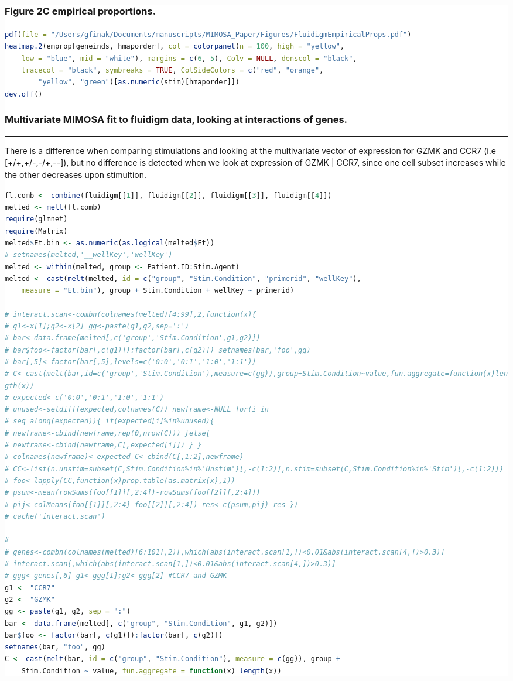 
### Figure 2C empirical proportions.


```r
pdf(file = "/Users/gfinak/Documents/manuscripts/MIMOSA_Paper/Figures/FluidigmEmpiricalProps.pdf")
heatmap.2(emprop[geneinds, hmaporder], col = colorpanel(n = 100, high = "yellow", 
    low = "blue", mid = "white"), margins = c(6, 5), Colv = NULL, denscol = "black", 
    tracecol = "black", symbreaks = TRUE, ColSideColors = c("red", "orange", 
        "yellow", "green")[as.numeric(stim)[hmaporder]])
dev.off()
```


### Multivariate MIMOSA fit to fluidigm data, looking at interactions of genes.
---------
There is a difference when comparing stimulations and looking at the multivariate vector of expression for GZMK and CCR7 (i.e [+/+,+/-,-/+,--]), but no difference is detected when we look at expression of GZMK | CCR7, since one cell subset increases while the other decreases upon stimultion.


```r
fl.comb <- combine(fluidigm[[1]], fluidigm[[2]], fluidigm[[3]], fluidigm[[4]])
melted <- melt(fl.comb)
require(glmnet)
require(Matrix)
melted$Et.bin <- as.numeric(as.logical(melted$Et))
# setnames(melted,'__wellKey','wellKey')
melted <- within(melted, group <- Patient.ID:Stim.Agent)
melted <- cast(melt(melted, id = c("group", "Stim.Condition", "primerid", "wellKey"), 
    measure = "Et.bin"), group + Stim.Condition + wellKey ~ primerid)

# interact.scan<-combn(colnames(melted)[4:99],2,function(x){
# g1<-x[1];g2<-x[2] gg<-paste(g1,g2,sep=':')
# bar<-data.frame(melted[,c('group','Stim.Condition',g1,g2)])
# bar$foo<-factor(bar[,c(g1)]):factor(bar[,c(g2)]) setnames(bar,'foo',gg)
# bar[,5]<-factor(bar[,5],levels=c('0:0','0:1','1:0','1:1'))
# C<-cast(melt(bar,id=c('group','Stim.Condition'),measure=c(gg)),group+Stim.Condition~value,fun.aggregate=function(x)length(x))
# expected<-c('0:0','0:1','1:0','1:1')
# unused<-setdiff(expected,colnames(C)) newframe<-NULL for(i in
# seq_along(expected)){ if(expected[i]%in%unused){
# newframe<-cbind(newframe,rep(0,nrow(C))) }else{
# newframe<-cbind(newframe,C[,expected[i]]) } }
# colnames(newframe)<-expected C<-cbind(C[,1:2],newframe)
# CC<-list(n.unstim=subset(C,Stim.Condition%in%'Unstim')[,-c(1:2)],n.stim=subset(C,Stim.Condition%in%'Stim')[,-c(1:2)])
# foo<-lapply(CC,function(x)prop.table(as.matrix(x),1))
# psum<-mean(rowSums(foo[[1]][,2:4])-rowSums(foo[[2]][,2:4]))
# pij<-colMeans(foo[[1]][,2:4]-foo[[2]][,2:4]) res<-c(psum,pij) res })
# cache('interact.scan')

#
# genes<-combn(colnames(melted)[6:101],2)[,which(abs(interact.scan[1,])<0.01&abs(interact.scan[4,])>0.3)]
# interact.scan[,which(abs(interact.scan[1,])<0.01&abs(interact.scan[4,])>0.3)]
# ggg<-genes[,6] g1<-ggg[1];g2<-ggg[2] #CCR7 and GZMK
g1 <- "CCR7"
g2 <- "GZMK"
gg <- paste(g1, g2, sep = ":")
bar <- data.frame(melted[, c("group", "Stim.Condition", g1, g2)])
bar$foo <- factor(bar[, c(g1)]):factor(bar[, c(g2)])
setnames(bar, "foo", gg)
C <- cast(melt(bar, id = c("group", "Stim.Condition"), measure = c(gg)), group + 
    Stim.Condition ~ value, fun.aggregate = function(x) length(x))
```